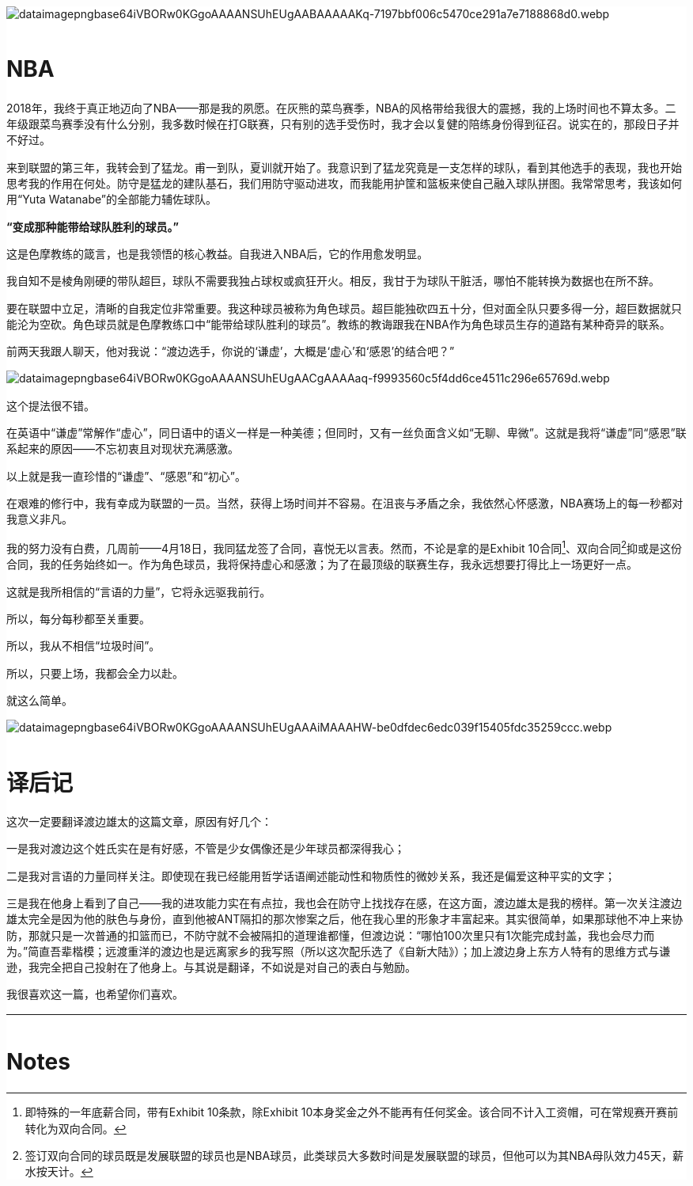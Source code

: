 ![dataimagepngbase64iVBORw0KGgoAAAANSUhEUgAABAAAAAKq-7197bbf006c5470ce291a7e7188868d0.webp](https://s2.loli.net/2024/05/25/68qAgpfWU5nHiyD.webp)

# NBA

2018年，我终于真正地迈向了NBA——那是我的夙愿。在灰熊的菜鸟赛季，NBA的风格带给我很大的震撼，我的上场时间也不算太多。二年级跟菜鸟赛季没有什么分别，我多数时候在打G联赛，只有别的选手受伤时，我才会以复健的陪练身份得到征召。说实在的，那段日子并不好过。

来到联盟的第三年，我转会到了猛龙。甫一到队，夏训就开始了。我意识到了猛龙究竟是一支怎样的球队，看到其他选手的表现，我也开始思考我的作用在何处。防守是猛龙的建队基石，我们用防守驱动进攻，而我能用护筐和篮板来使自己融入球队拼图。我常常思考，我该如何用“Yuta Watanabe”的全部能力辅佐球队。

**“变成那种能带给球队胜利的球员。”**

这是色摩教练的箴言，也是我领悟的核心教益。自我进入NBA后，它的作用愈发明显。

我自知不是棱角刚硬的带队超巨，球队不需要我独占球权或疯狂开火。相反，我甘于为球队干脏活，哪怕不能转换为数据也在所不辞。

要在联盟中立足，清晰的自我定位非常重要。我这种球员被称为角色球员。超巨能独砍四五十分，但对面全队只要多得一分，超巨数据就只能沦为空砍。角色球员就是色摩教练口中“能带给球队胜利的球员”。教练的教诲跟我在NBA作为角色球员生存的道路有某种奇异的联系。

前两天我跟人聊天，他对我说：“渡边选手，你说的‘谦虚’，大概是‘虚心’和‘感恩’的结合吧？”

![dataimagepngbase64iVBORw0KGgoAAAANSUhEUgAACgAAAAaq-f9993560c5f4dd6ce4511c296e65769d.webp](https://s2.loli.net/2024/05/25/J3XQoWzRnsHYvx4.webp)

这个提法很不错。

在英语中“谦虚”常解作“虚心”，同日语中的语义一样是一种美德；但同时，又有一丝负面含义如“无聊、卑微”。这就是我将“谦虚”同“感恩”联系起来的原因——不忘初衷且对现状充满感激。

以上就是我一直珍惜的“谦虚”、“感恩”和“初心”。

在艰难的修行中，我有幸成为联盟的一员。当然，获得上场时间并不容易。在沮丧与矛盾之余，我依然心怀感激，NBA赛场上的每一秒都对我意义非凡。

我的努力没有白费，几周前——4月18日，我同猛龙签了合同，喜悦无以言表。然而，不论是拿的是Exhibit 10合同[^1]、双向合同[^2]抑或是这份合同，我的任务始终如一。作为角色球员，我将保持虚心和感激；为了在最顶级的联赛生存，我永远想要打得比上一场更好一点。

这就是我所相信的“言语的力量”，它将永远驱我前行。

所以，每分每秒都至关重要。

所以，我从不相信“垃圾时间”。

所以，只要上场，我都会全力以赴。

就这么简单。

![dataimagepngbase64iVBORw0KGgoAAAANSUhEUgAAAiMAAAHW-be0dfdec6edc039f15405fdc35259ccc.webp](https://s2.loli.net/2024/05/25/rYqnhVw3A8tWDHL.webp)

# 译后记

这次一定要翻译渡边雄太的这篇文章，原因有好几个：

一是我对渡边这个姓氏实在是有好感，不管是少女偶像还是少年球员都深得我心；

二是我对言语的力量同样关注。即使现在我已经能用哲学话语阐述能动性和物质性的微妙关系，我还是偏爱这种平实的文字；

三是我在他身上看到了自己——我的进攻能力实在有点拉，我也会在防守上找找存在感，在这方面，渡边雄太是我的榜样。第一次关注渡边雄太完全是因为他的肤色与身份，直到他被ANT隔扣的那次惨案之后，他在我心里的形象才丰富起来。其实很简单，如果那球他不冲上来协防，那就只是一次普通的扣篮而已，不防守就不会被隔扣的道理谁都懂，但渡边说：“哪怕100次里只有1次能完成封盖，我也会尽力而为。”简直吾辈楷模；远渡重洋的渡边也是远离家乡的我写照（所以这次配乐选了《自新大陆》）；加上渡边身上东方人特有的思维方式与谦逊，我完全把自己投射在了他身上。与其说是翻译，不如说是对自己的表白与勉励。

我很喜欢这一篇，也希望你们喜欢。

---

# Notes

[^1]: 即特殊的一年底薪合同，带有Exhibit 10条款，除Exhibit 10本身奖金之外不能再有任何奖金。该合同不计入工资帽，可在常规赛开赛前转化为双向合同。
[^2]: 签订双向合同的球员既是发展联盟的球员也是NBA球员，此类球员大多数时间是发展联盟的球员，但他可以为其NBA母队效力45天，薪水按天计。